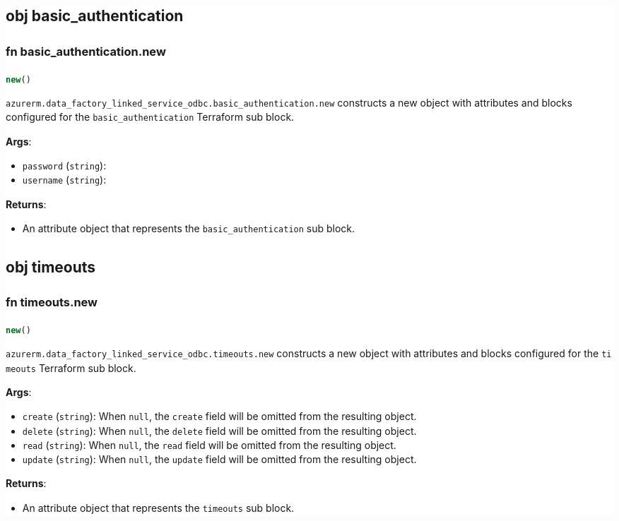 
## obj basic_authentication



### fn basic_authentication.new

```ts
new()
```


`azurerm.data_factory_linked_service_odbc.basic_authentication.new` constructs a new object with attributes and blocks configured for the `basic_authentication`
Terraform sub block.



**Args**:
  - `password` (`string`): 
  - `username` (`string`): 

**Returns**:
  - An attribute object that represents the `basic_authentication` sub block.


## obj timeouts



### fn timeouts.new

```ts
new()
```


`azurerm.data_factory_linked_service_odbc.timeouts.new` constructs a new object with attributes and blocks configured for the `timeouts`
Terraform sub block.



**Args**:
  - `create` (`string`):  When `null`, the `create` field will be omitted from the resulting object.
  - `delete` (`string`):  When `null`, the `delete` field will be omitted from the resulting object.
  - `read` (`string`):  When `null`, the `read` field will be omitted from the resulting object.
  - `update` (`string`):  When `null`, the `update` field will be omitted from the resulting object.

**Returns**:
  - An attribute object that represents the `timeouts` sub block.
